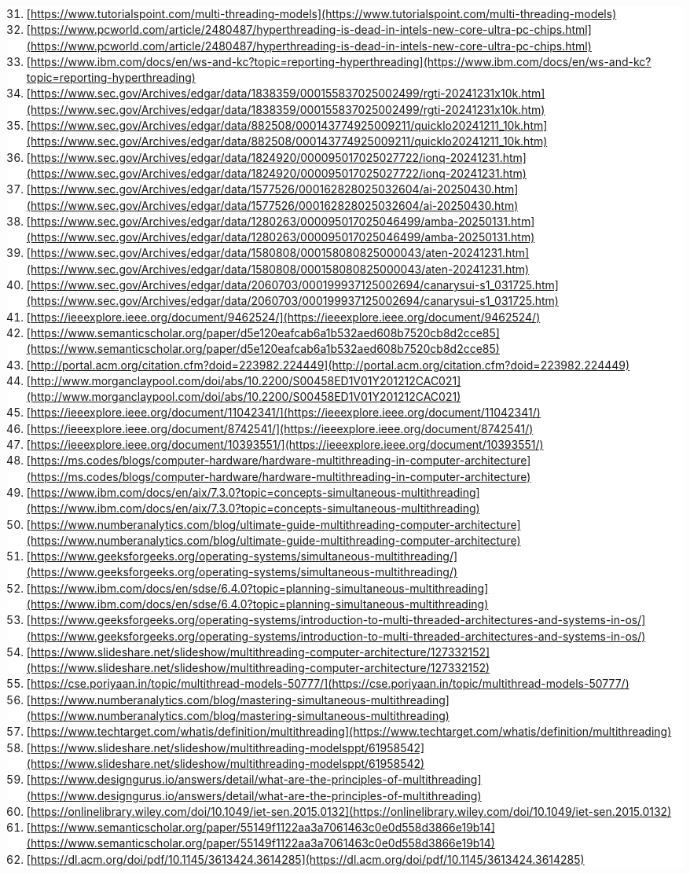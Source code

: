 31. [https://www.tutorialspoint.com/multi-threading-models](https://www.tutorialspoint.com/multi-threading-models)
32. [https://www.pcworld.com/article/2480487/hyperthreading-is-dead-in-intels-new-core-ultra-pc-chips.html](https://www.pcworld.com/article/2480487/hyperthreading-is-dead-in-intels-new-core-ultra-pc-chips.html)
33. [https://www.ibm.com/docs/en/ws-and-kc?topic=reporting-hyperthreading](https://www.ibm.com/docs/en/ws-and-kc?topic=reporting-hyperthreading)
34. [https://www.sec.gov/Archives/edgar/data/1838359/000155837025002499/rgti-20241231x10k.htm](https://www.sec.gov/Archives/edgar/data/1838359/000155837025002499/rgti-20241231x10k.htm)
35. [https://www.sec.gov/Archives/edgar/data/882508/000143774925009211/quicklo20241211_10k.htm](https://www.sec.gov/Archives/edgar/data/882508/000143774925009211/quicklo20241211_10k.htm)
36. [https://www.sec.gov/Archives/edgar/data/1824920/000095017025027722/ionq-20241231.htm](https://www.sec.gov/Archives/edgar/data/1824920/000095017025027722/ionq-20241231.htm)
37. [https://www.sec.gov/Archives/edgar/data/1577526/000162828025032604/ai-20250430.htm](https://www.sec.gov/Archives/edgar/data/1577526/000162828025032604/ai-20250430.htm)
38. [https://www.sec.gov/Archives/edgar/data/1280263/000095017025046499/amba-20250131.htm](https://www.sec.gov/Archives/edgar/data/1280263/000095017025046499/amba-20250131.htm)
39. [https://www.sec.gov/Archives/edgar/data/1580808/000158080825000043/aten-20241231.htm](https://www.sec.gov/Archives/edgar/data/1580808/000158080825000043/aten-20241231.htm)
40. [https://www.sec.gov/Archives/edgar/data/2060703/000199937125002694/canarysui-s1_031725.htm](https://www.sec.gov/Archives/edgar/data/2060703/000199937125002694/canarysui-s1_031725.htm)
41. [https://ieeexplore.ieee.org/document/9462524/](https://ieeexplore.ieee.org/document/9462524/)
42. [https://www.semanticscholar.org/paper/d5e120eafcab6a1b532aed608b7520cb8d2cce85](https://www.semanticscholar.org/paper/d5e120eafcab6a1b532aed608b7520cb8d2cce85)
43. [http://portal.acm.org/citation.cfm?doid=223982.224449](http://portal.acm.org/citation.cfm?doid=223982.224449)
44. [http://www.morganclaypool.com/doi/abs/10.2200/S00458ED1V01Y201212CAC021](http://www.morganclaypool.com/doi/abs/10.2200/S00458ED1V01Y201212CAC021)
45. [https://ieeexplore.ieee.org/document/11042341/](https://ieeexplore.ieee.org/document/11042341/)
46. [https://ieeexplore.ieee.org/document/8742541/](https://ieeexplore.ieee.org/document/8742541/)
47. [https://ieeexplore.ieee.org/document/10393551/](https://ieeexplore.ieee.org/document/10393551/)
48. [https://ms.codes/blogs/computer-hardware/hardware-multithreading-in-computer-architecture](https://ms.codes/blogs/computer-hardware/hardware-multithreading-in-computer-architecture)
49. [https://www.ibm.com/docs/en/aix/7.3.0?topic=concepts-simultaneous-multithreading](https://www.ibm.com/docs/en/aix/7.3.0?topic=concepts-simultaneous-multithreading)
50. [https://www.numberanalytics.com/blog/ultimate-guide-multithreading-computer-architecture](https://www.numberanalytics.com/blog/ultimate-guide-multithreading-computer-architecture)
51. [https://www.geeksforgeeks.org/operating-systems/simultaneous-multithreading/](https://www.geeksforgeeks.org/operating-systems/simultaneous-multithreading/)
52. [https://www.ibm.com/docs/en/sdse/6.4.0?topic=planning-simultaneous-multithreading](https://www.ibm.com/docs/en/sdse/6.4.0?topic=planning-simultaneous-multithreading)
53. [https://www.geeksforgeeks.org/operating-systems/introduction-to-multi-threaded-architectures-and-systems-in-os/](https://www.geeksforgeeks.org/operating-systems/introduction-to-multi-threaded-architectures-and-systems-in-os/)
54. [https://www.slideshare.net/slideshow/multithreading-computer-architecture/127332152](https://www.slideshare.net/slideshow/multithreading-computer-architecture/127332152)
55. [https://cse.poriyaan.in/topic/multithread-models-50777/](https://cse.poriyaan.in/topic/multithread-models-50777/)
56. [https://www.numberanalytics.com/blog/mastering-simultaneous-multithreading](https://www.numberanalytics.com/blog/mastering-simultaneous-multithreading)
57. [https://www.techtarget.com/whatis/definition/multithreading](https://www.techtarget.com/whatis/definition/multithreading)
58. [https://www.slideshare.net/slideshow/multithreading-modelsppt/61958542](https://www.slideshare.net/slideshow/multithreading-modelsppt/61958542)
59. [https://www.designgurus.io/answers/detail/what-are-the-principles-of-multithreading](https://www.designgurus.io/answers/detail/what-are-the-principles-of-multithreading)
60. [https://onlinelibrary.wiley.com/doi/10.1049/iet-sen.2015.0132](https://onlinelibrary.wiley.com/doi/10.1049/iet-sen.2015.0132)
61. [https://www.semanticscholar.org/paper/55149f1122aa3a7061463c0e0d558d3866e19b14](https://www.semanticscholar.org/paper/55149f1122aa3a7061463c0e0d558d3866e19b14)
62. [https://dl.acm.org/doi/pdf/10.1145/3613424.3614285](https://dl.acm.org/doi/pdf/10.1145/3613424.3614285)